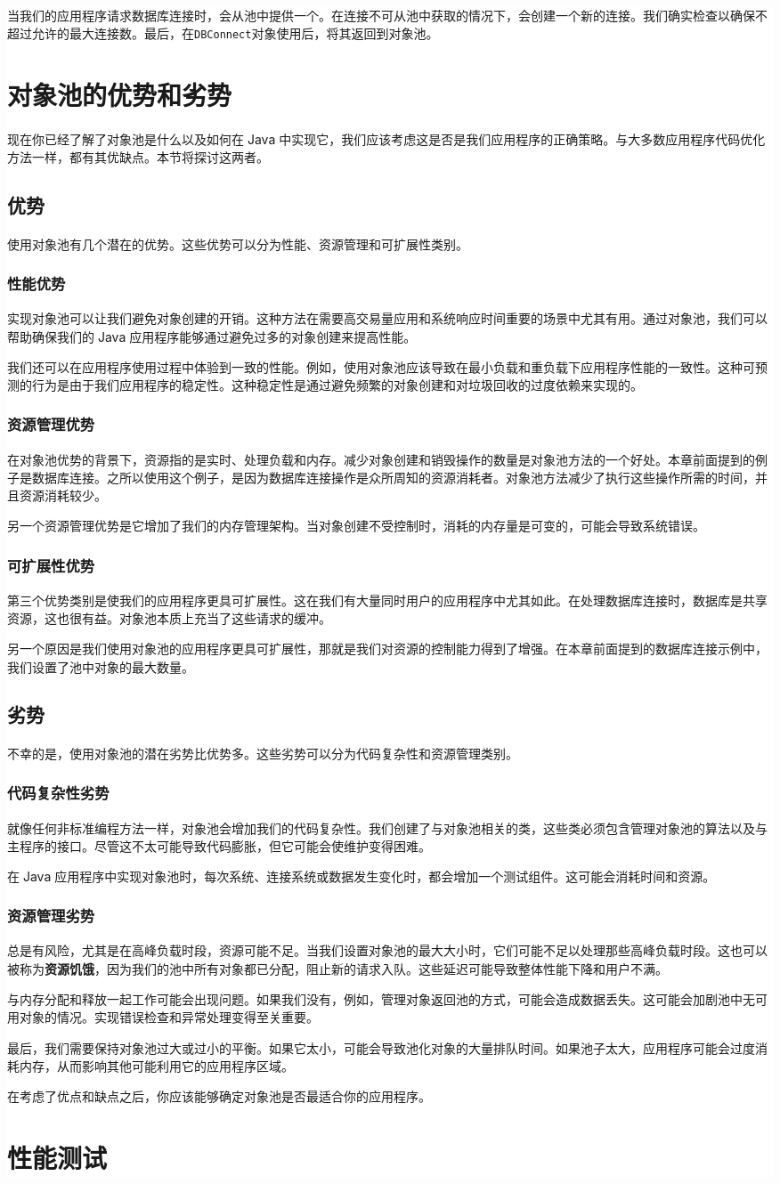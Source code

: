 当我们的应用程序请求数据库连接时，会从池中提供一个。在连接不可从池中获取的情况下，会创建一个新的连接。我们确实检查以确保不超过允许的最大连接数。最后，在`DBConnect`对象使用后，将其返回到对象池。

# 对象池的优势和劣势

现在你已经了解了对象池是什么以及如何在 Java 中实现它，我们应该考虑这是否是我们应用程序的正确策略。与大多数应用程序代码优化方法一样，都有其优缺点。本节将探讨这两者。

## 优势

使用对象池有几个潜在的优势。这些优势可以分为性能、资源管理和可扩展性类别。

### 性能优势

实现对象池可以让我们避免对象创建的开销。这种方法在需要高交易量应用和系统响应时间重要的场景中尤其有用。通过对象池，我们可以帮助确保我们的 Java 应用程序能够通过避免过多的对象创建来提高性能。

我们还可以在应用程序使用过程中体验到一致的性能。例如，使用对象池应该导致在最小负载和重负载下应用程序性能的一致性。这种可预测的行为是由于我们应用程序的稳定性。这种稳定性是通过避免频繁的对象创建和对垃圾回收的过度依赖来实现的。

### 资源管理优势

在对象池优势的背景下，资源指的是实时、处理负载和内存。减少对象创建和销毁操作的数量是对象池方法的一个好处。本章前面提到的例子是数据库连接。之所以使用这个例子，是因为数据库连接操作是众所周知的资源消耗者。对象池方法减少了执行这些操作所需的时间，并且资源消耗较少。

另一个资源管理优势是它增加了我们的内存管理架构。当对象创建不受控制时，消耗的内存量是可变的，可能会导致系统错误。

### 可扩展性优势

第三个优势类别是使我们的应用程序更具可扩展性。这在我们有大量同时用户的应用程序中尤其如此。在处理数据库连接时，数据库是共享资源，这也很有益。对象池本质上充当了这些请求的缓冲。

另一个原因是我们使用对象池的应用程序更具可扩展性，那就是我们对资源的控制能力得到了增强。在本章前面提到的数据库连接示例中，我们设置了池中对象的最大数量。

## 劣势

不幸的是，使用对象池的潜在劣势比优势多。这些劣势可以分为代码复杂性和资源管理类别。

### 代码复杂性劣势

就像任何非标准编程方法一样，对象池会增加我们的代码复杂性。我们创建了与对象池相关的类，这些类必须包含管理对象池的算法以及与主程序的接口。尽管这不太可能导致代码膨胀，但它可能会使维护变得困难。

在 Java 应用程序中实现对象池时，每次系统、连接系统或数据发生变化时，都会增加一个测试组件。这可能会消耗时间和资源。

### 资源管理劣势

总是有风险，尤其是在高峰负载时段，资源可能不足。当我们设置对象池的最大大小时，它们可能不足以处理那些高峰负载时段。这也可以被称为**资源饥饿**，因为我们的池中所有对象都已分配，阻止新的请求入队。这些延迟可能导致整体性能下降和用户不满。

与内存分配和释放一起工作可能会出现问题。如果我们没有，例如，管理对象返回池的方式，可能会造成数据丢失。这可能会加剧池中无可用对象的情况。实现错误检查和异常处理变得至关重要。

最后，我们需要保持对象池过大或过小的平衡。如果它太小，可能会导致池化对象的大量排队时间。如果池子太大，应用程序可能会过度消耗内存，从而影响其他可能利用它的应用程序区域。

在考虑了优点和缺点之后，你应该能够确定对象池是否最适合你的应用程序。

# 性能测试
